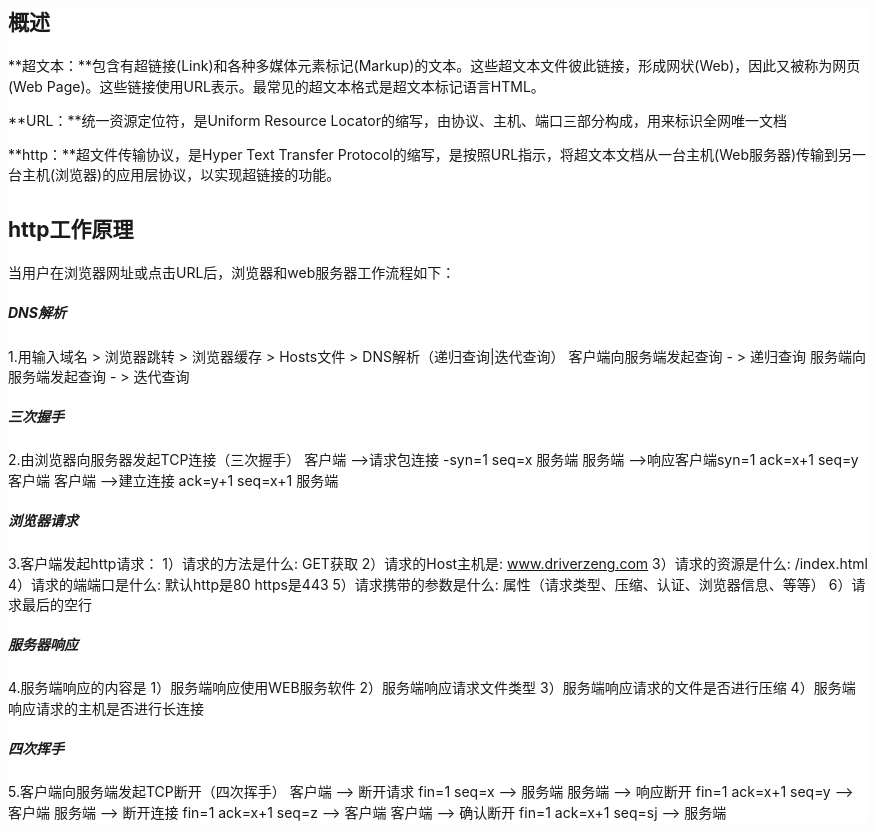 ## 概述



**超文本：**包含有超链接(Link)和各种多媒体元素标记(Markup)的文本。这些超文本文件彼此链接，形成网状(Web)，因此又被称为网页(Web Page)。这些链接使用URL表示。最常见的超文本格式是超文本标记语言HTML。

**URL：**统一资源定位符，是Uniform Resource Locator的缩写，由协议、主机、端口三部分构成，用来标识全网唯一文档

**http：**超文件传输协议，是Hyper Text Transfer Protocol的缩写，是按照URL指示，将超文本文档从一台主机(Web服务器)传输到另一台主机(浏览器)的应用层协议，以实现超链接的功能。



## http工作原理

当用户在浏览器网址或点击URL后，浏览器和web服务器工作流程如下：

##### DNS解析

1.用输入域名  > 浏览器跳转  > 浏览器缓存  > Hosts文件  > DNS解析（递归查询|迭代查询）
客户端向服务端发起查询 - > 递归查询
服务端向服务端发起查询 - > 迭代查询

##### 三次握手

2.由浏览器向服务器发起TCP连接（三次握手）
客户端     -->请求包连接 -syn=1 seq=x           服务端
服务端     -->响应客户端syn=1 ack=x+1 seq=y     客户端
客户端     -->建立连接 ack=y+1 seq=x+1          服务端

##### 浏览器请求

3.客户端发起http请求：
1）请求的方法是什么:     GET获取
2）请求的Host主机是:     www.driverzeng.com
3）请求的资源是什么:     /index.html
4）请求的端端口是什么:    默认http是80 https是443
5）请求携带的参数是什么:   属性（请求类型、压缩、认证、浏览器信息、等等）
6）请求最后的空行

##### 服务器响应

4.服务端响应的内容是
1）服务端响应使用WEB服务软件
2）服务端响应请求文件类型
3）服务端响应请求的文件是否进行压缩
4）服务端响应请求的主机是否进行长连接 

##### 四次挥手

5.客户端向服务端发起TCP断开（四次挥手）
客户端     --> 断开请求 fin=1 seq=x          -->    服务端
服务端     --> 响应断开 fin=1 ack=x+1 seq=y  -->    客户端
服务端     --> 断开连接 fin=1 ack=x+1 seq=z  -->    客户端
客户端     --> 确认断开 fin=1 ack=x+1 seq=sj -->    服务端

